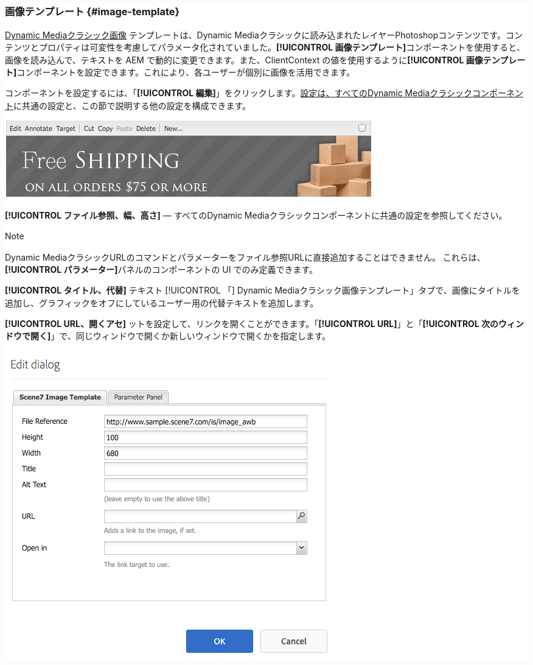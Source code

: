 ### 画像テンプレート {#image-template}

[Dynamic Mediaクラシック画像](https://help.adobe.com/en_US/scene7/using/WS60B68844-9054-4099-BF69-3DC998A04D3C.html) テンプレートは、Dynamic Mediaクラシックに読み込まれたレイヤーPhotoshopコンテンツです。コンテンツとプロパティは可変性を考慮してパラメータ化されていました。**[!UICONTROL 画像テンプレート]**&#x200B;コンポーネントを使用すると、画像を読み込んで、テキストを AEM で動的に変更できます。また、ClientContext の値を使用するように&#x200B;**[!UICONTROL 画像テンプレート]**&#x200B;コンポーネントを設定できます。これにより、各ユーザーが個別に画像を活用できます。

コンポーネントを設定するには、「**[!UICONTROL 編集]**」をクリックします。[設定は、すべてのDynamic Mediaクラシックコンポーネント](/help/sites-administering/scene7.md#settingscommontoalldynamicmediaclassicscomponents)に共通の設定と、この節で説明する他の設定を構成できます。

![chlimage_1-83](assets/chlimage_1-83.png)

**[!UICONTROL ファイル参照、幅、高さ]**  — すべてのDynamic Mediaクラシックコンポーネントに共通の設定を参照してください。

>[!NOTE]
>
>Dynamic MediaクラシックURLのコマンドとパラメーターをファイル参照URLに直接追加することはできません。 これらは、**[!UICONTROL パラメーター]**&#x200B;パネルのコンポーネントの UI でのみ定義できます。

**[!UICONTROL タイトル、代替]** テキスト [!UICONTROL 「] Dynamic Mediaクラシック画像テンプレート」タブで、画像にタイトルを追加し、グラフィックをオフにしているユーザー用の代替テキストを追加します。

**[!UICONTROL URL、開くアセ]** ットを設定して、リンクを開くことができます。「**[!UICONTROL URL]**」と「**[!UICONTROL 次のウィンドウで開く]**」で、同じウィンドウで開くか新しいウィンドウで開くかを指定します。

![chlimage_1-84](assets/chlimage_1-84.png)
